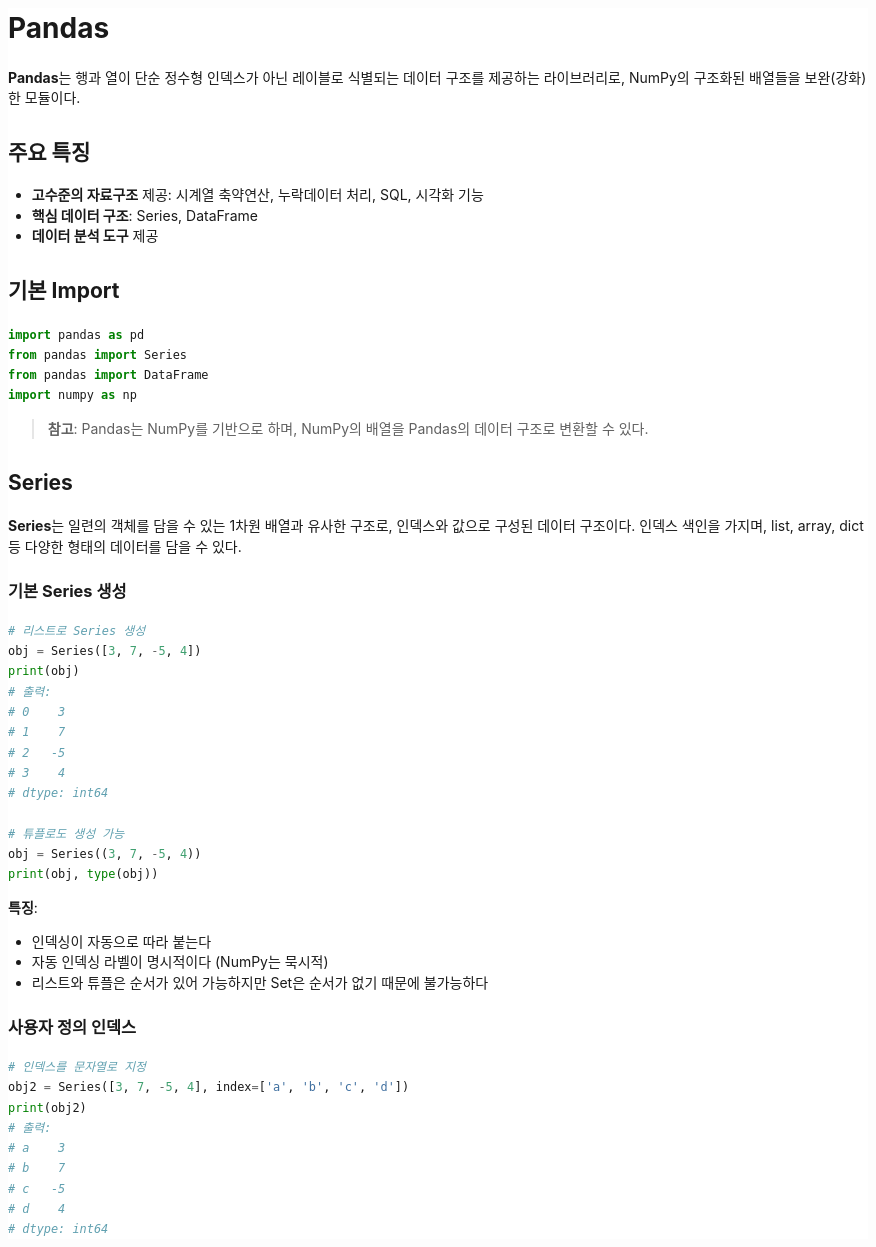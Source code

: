 # Pandas

**Pandas**는 행과 열이 단순 정수형 인덱스가 아닌 레이블로 식별되는 데이터 구조를 제공하는 라이브러리로, NumPy의 구조화된 배열들을 보완(강화)한 모듈이다.

## 주요 특징
- **고수준의 자료구조** 제공: 시계열 축약연산, 누락데이터 처리, SQL, 시각화 기능
- **핵심 데이터 구조**: Series, DataFrame
- **데이터 분석 도구** 제공

## 기본 Import
```python
import pandas as pd
from pandas import Series
from pandas import DataFrame
import numpy as np
```

> **참고**: Pandas는 NumPy를 기반으로 하며, NumPy의 배열을 Pandas의 데이터 구조로 변환할 수 있다.

## Series

**Series**는 일련의 객체를 담을 수 있는 1차원 배열과 유사한 구조로, 인덱스와 값으로 구성된 데이터 구조이다. 인덱스 색인을 가지며, list, array, dict 등 다양한 형태의 데이터를 담을 수 있다.

### 기본 Series 생성

```python
# 리스트로 Series 생성
obj = Series([3, 7, -5, 4])
print(obj)
# 출력:
# 0    3
# 1    7
# 2   -5
# 3    4
# dtype: int64

# 튜플로도 생성 가능
obj = Series((3, 7, -5, 4))
print(obj, type(obj))
```

**특징**: 
- 인덱싱이 자동으로 따라 붙는다
- 자동 인덱싱 라벨이 명시적이다 (NumPy는 묵시적)
- 리스트와 튜플은 순서가 있어 가능하지만 Set은 순서가 없기 때문에 불가능하다

### 사용자 정의 인덱스

```python
# 인덱스를 문자열로 지정
obj2 = Series([3, 7, -5, 4], index=['a', 'b', 'c', 'd'])
print(obj2)
# 출력:
# a    3
# b    7
# c   -5
# d    4
# dtype: int64
```
